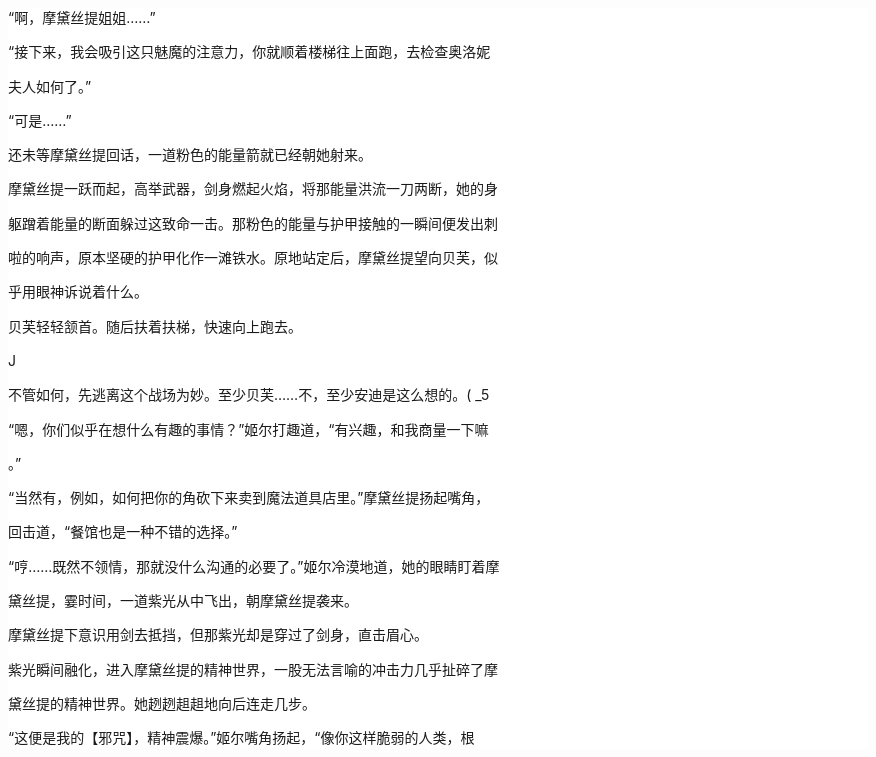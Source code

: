 

“啊，摩黛丝提姐姐……”





“接下来，我会吸引这只魅魔的注意力，你就顺着楼梯往上面跑，去检查奥洛妮

夫人如何了。”



“可是……”



还未等摩黛丝提回话，一道粉色的能量箭就已经朝她射来。



摩黛丝提一跃而起，高举武器，剑身燃起火焰，将那能量洪流一刀两断，她的身

躯蹭着能量的断面躲过这致命一击。那粉色的能量与护甲接触的一瞬间便发出刺

啦的响声，原本坚硬的护甲化作一滩铁水。原地站定后，摩黛丝提望向贝芙，似

乎用眼神诉说着什么。



贝芙轻轻颔首。随后扶着扶梯，快速向上跑去。

J



不管如何，先逃离这个战场为妙。至少贝芙……不，至少安迪是这么想的。( _5





“嗯，你们似乎在想什么有趣的事情？”姬尔打趣道，“有兴趣，和我商量一下嘛

。”



“当然有，例如，如何把你的角砍下来卖到魔法道具店里。”摩黛丝提扬起嘴角，

回击道，“餐馆也是一种不错的选择。”



“哼……既然不领情，那就没什么沟通的必要了。”姬尔冷漠地道，她的眼睛盯着摩

黛丝提，霎时间，一道紫光从中飞出，朝摩黛丝提袭来。



摩黛丝提下意识用剑去抵挡，但那紫光却是穿过了剑身，直击眉心。



紫光瞬间融化，进入摩黛丝提的精神世界，一股无法言喻的冲击力几乎扯碎了摩

黛丝提的精神世界。她趔趔趄趄地向后连走几步。



“这便是我的【邪咒】，精神震爆。”姬尔嘴角扬起，“像你这样脆弱的人类，根
